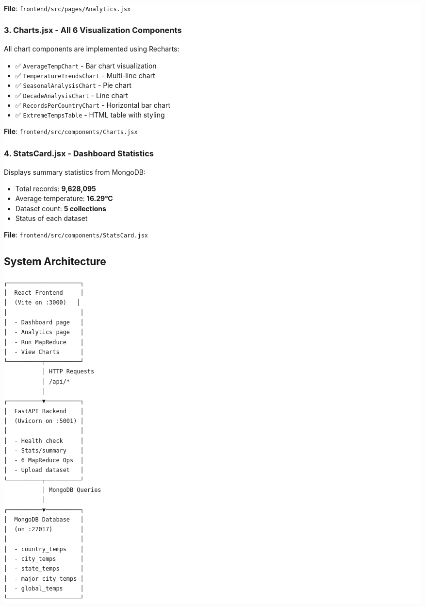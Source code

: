 **File**: `frontend/src/pages/Analytics.jsx`

### 3. **Charts.jsx** - All 6 Visualization Components
All chart components are implemented using Recharts:
- ✅ `AverageTempChart` - Bar chart visualization
- ✅ `TemperatureTrendsChart` - Multi-line chart
- ✅ `SeasonalAnalysisChart` - Pie chart
- ✅ `DecadeAnalysisChart` - Line chart
- ✅ `RecordsPerCountryChart` - Horizontal bar chart
- ✅ `ExtremeTempsTable` - HTML table with styling

**File**: `frontend/src/components/Charts.jsx`

### 4. **StatsCard.jsx** - Dashboard Statistics
Displays summary statistics from MongoDB:
- Total records: **9,628,095**
- Average temperature: **16.29°C**
- Dataset count: **5 collections**
- Status of each dataset

**File**: `frontend/src/components/StatsCard.jsx`

## System Architecture

```
┌─────────────────────┐
│  React Frontend     │
│  (Vite on :3000)   │
│                     │
│  - Dashboard page   │
│  - Analytics page   │
│  - Run MapReduce    │
│  - View Charts      │
└──────────┬──────────┘
           │ HTTP Requests
           │ /api/*
           │
┌──────────▼──────────┐
│  FastAPI Backend    │
│  (Uvicorn on :5001) │
│                     │
│  - Health check     │
│  - Stats/summary    │
│  - 6 MapReduce Ops  │
│  - Upload dataset   │
└──────────┬──────────┘
           │ MongoDB Queries
           │
┌──────────▼──────────┐
│  MongoDB Database   │
│  (on :27017)        │
│                     │
│  - country_temps    │
│  - city_temps       │
│  - state_temps      │
│  - major_city_temps │
│  - global_temps     │
└─────────────────────┘
```
